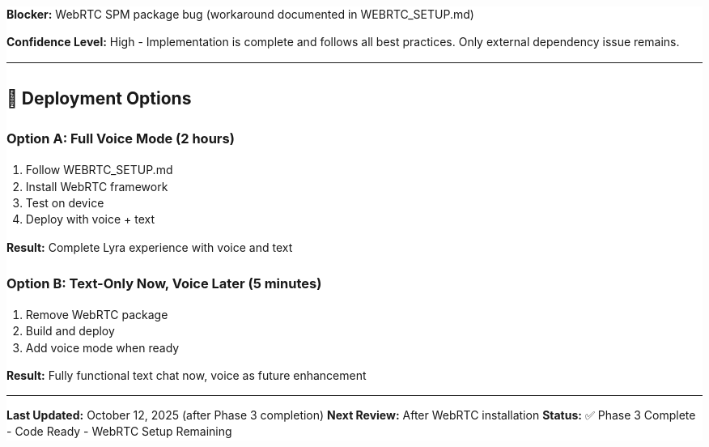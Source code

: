 **Blocker:** WebRTC SPM package bug (workaround documented in WEBRTC_SETUP.md)

**Confidence Level:** High - Implementation is complete and follows all best practices. Only external dependency issue remains.

---

## 🚀 Deployment Options

### Option A: Full Voice Mode (2 hours)
1. Follow WEBRTC_SETUP.md
2. Install WebRTC framework
3. Test on device
4. Deploy with voice + text

**Result:** Complete Lyra experience with voice and text

### Option B: Text-Only Now, Voice Later (5 minutes)
1. Remove WebRTC package
2. Build and deploy
3. Add voice mode when ready

**Result:** Fully functional text chat now, voice as future enhancement

---

**Last Updated:** October 12, 2025 (after Phase 3 completion)
**Next Review:** After WebRTC installation
**Status:** ✅ Phase 3 Complete - Code Ready - WebRTC Setup Remaining
